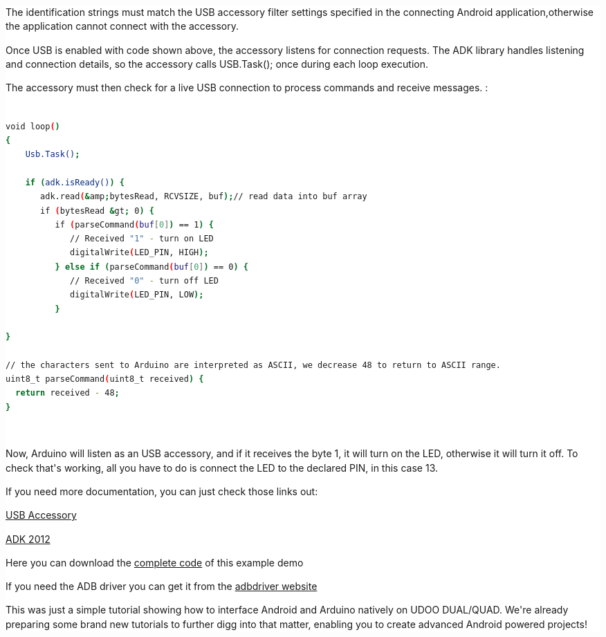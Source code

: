 The identification strings must match the USB accessory filter settings specified in the connecting Android application,otherwise the application cannot connect with the accessory.

Once USB is enabled with code shown above, the accessory listens for connection requests. The ADK library handles listening and connection details, so the accessory calls USB.Task(); once during each loop execution.
<p dir="ltr">The accessory must then check for a live USB connection to process commands and receive messages. :</p>

```bash

void loop()
{
    Usb.Task();

    if (adk.isReady()) {
       adk.read(&amp;bytesRead, RCVSIZE, buf);// read data into buf array
       if (bytesRead &gt; 0) {
          if (parseCommand(buf[0]) == 1) {
             // Received "1" - turn on LED
             digitalWrite(LED_PIN, HIGH);
          } else if (parseCommand(buf[0]) == 0) {
             // Received "0" - turn off LED
             digitalWrite(LED_PIN, LOW);
          }

}

// the characters sent to Arduino are interpreted as ASCII, we decrease 48 to return to ASCII range.
uint8_t parseCommand(uint8_t received) {
  return received - 48;
}

```

&nbsp;
<p dir="ltr">Now, Arduino will listen as an USB accessory, and if it receives the byte 1, it will turn on the LED, otherwise it will turn it off. To check that's working, all you have to do is connect the LED to the declared PIN, in this case 13.</p>
<p dir="ltr">If you need more documentation, you can just check those links out:</p>
<p dir="ltr"><a href="http://developer.android.com/guide/topics/connectivity/usb/accessory.html">USB Accessory</a></p>
<p dir="ltr"><a href="http://developer.android.com/tools/adk/adk2.html">ADK 2012</a></p>
<p dir="ltr">Here you can download the <a href="https://github.com/UDOOboard/android_adk_demo">complete code</a> of this example demo</p>

If you need the ADB driver you can get it from the <a href="http://adbdriver.com/downloads/" title="adbdriver" target="_blank">adbdriver website</a>
<p dir="ltr">This was just a simple tutorial showing how to interface Android and Arduino natively on UDOO DUAL/QUAD. We're already preparing some brand new tutorials to further digg into that matter, enabling you to create advanced Android powered projects!</p>
